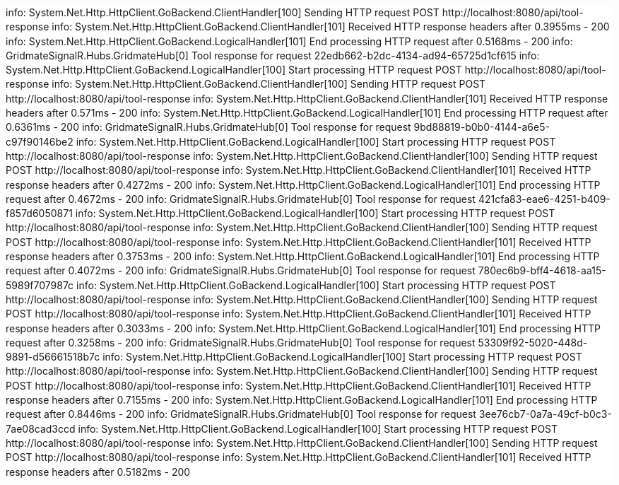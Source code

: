 info: System.Net.Http.HttpClient.GoBackend.ClientHandler[100]
      Sending HTTP request POST http://localhost:8080/api/tool-response
info: System.Net.Http.HttpClient.GoBackend.ClientHandler[101]
      Received HTTP response headers after 0.3955ms - 200
info: System.Net.Http.HttpClient.GoBackend.LogicalHandler[101]
      End processing HTTP request after 0.5168ms - 200
info: GridmateSignalR.Hubs.GridmateHub[0]
      Tool response for request 22edb662-b2dc-4134-ad94-65725d1cf615
info: System.Net.Http.HttpClient.GoBackend.LogicalHandler[100]
      Start processing HTTP request POST http://localhost:8080/api/tool-response
info: System.Net.Http.HttpClient.GoBackend.ClientHandler[100]
      Sending HTTP request POST http://localhost:8080/api/tool-response
info: System.Net.Http.HttpClient.GoBackend.ClientHandler[101]
      Received HTTP response headers after 0.571ms - 200
info: System.Net.Http.HttpClient.GoBackend.LogicalHandler[101]
      End processing HTTP request after 0.6361ms - 200
info: GridmateSignalR.Hubs.GridmateHub[0]
      Tool response for request 9bd88819-b0b0-4144-a6e5-c97f90146be2
info: System.Net.Http.HttpClient.GoBackend.LogicalHandler[100]
      Start processing HTTP request POST http://localhost:8080/api/tool-response
info: System.Net.Http.HttpClient.GoBackend.ClientHandler[100]
      Sending HTTP request POST http://localhost:8080/api/tool-response
info: System.Net.Http.HttpClient.GoBackend.ClientHandler[101]
      Received HTTP response headers after 0.4272ms - 200
info: System.Net.Http.HttpClient.GoBackend.LogicalHandler[101]
      End processing HTTP request after 0.4672ms - 200
info: GridmateSignalR.Hubs.GridmateHub[0]
      Tool response for request 421cfa83-eae6-4251-b409-f857d6050871
info: System.Net.Http.HttpClient.GoBackend.LogicalHandler[100]
      Start processing HTTP request POST http://localhost:8080/api/tool-response
info: System.Net.Http.HttpClient.GoBackend.ClientHandler[100]
      Sending HTTP request POST http://localhost:8080/api/tool-response
info: System.Net.Http.HttpClient.GoBackend.ClientHandler[101]
      Received HTTP response headers after 0.3753ms - 200
info: System.Net.Http.HttpClient.GoBackend.LogicalHandler[101]
      End processing HTTP request after 0.4072ms - 200
info: GridmateSignalR.Hubs.GridmateHub[0]
      Tool response for request 780ec6b9-bff4-4618-aa15-5989f707987c
info: System.Net.Http.HttpClient.GoBackend.LogicalHandler[100]
      Start processing HTTP request POST http://localhost:8080/api/tool-response
info: System.Net.Http.HttpClient.GoBackend.ClientHandler[100]
      Sending HTTP request POST http://localhost:8080/api/tool-response
info: System.Net.Http.HttpClient.GoBackend.ClientHandler[101]
      Received HTTP response headers after 0.3033ms - 200
info: System.Net.Http.HttpClient.GoBackend.LogicalHandler[101]
      End processing HTTP request after 0.3258ms - 200
info: GridmateSignalR.Hubs.GridmateHub[0]
      Tool response for request 53309f92-5020-448d-9891-d56661518b7c
info: System.Net.Http.HttpClient.GoBackend.LogicalHandler[100]
      Start processing HTTP request POST http://localhost:8080/api/tool-response
info: System.Net.Http.HttpClient.GoBackend.ClientHandler[100]
      Sending HTTP request POST http://localhost:8080/api/tool-response
info: System.Net.Http.HttpClient.GoBackend.ClientHandler[101]
      Received HTTP response headers after 0.7155ms - 200
info: System.Net.Http.HttpClient.GoBackend.LogicalHandler[101]
      End processing HTTP request after 0.8446ms - 200
info: GridmateSignalR.Hubs.GridmateHub[0]
      Tool response for request 3ee76cb7-0a7a-49cf-b0c3-7ae08cad3ccd
info: System.Net.Http.HttpClient.GoBackend.LogicalHandler[100]
      Start processing HTTP request POST http://localhost:8080/api/tool-response
info: System.Net.Http.HttpClient.GoBackend.ClientHandler[100]
      Sending HTTP request POST http://localhost:8080/api/tool-response
info: System.Net.Http.HttpClient.GoBackend.ClientHandler[101]
      Received HTTP response headers after 0.5182ms - 200